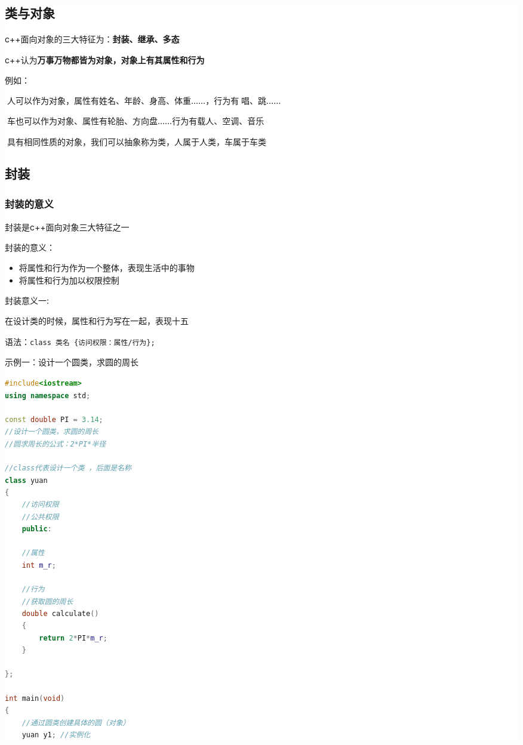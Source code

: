 

## 类与对象

c++面向对象的三大特征为：**封装、继承、多态**



c++认为**万事万物都皆为对象，对象上有其属性和行为**



例如：

​      人可以作为对象，属性有姓名、年龄、身高、体重……，行为有 唱、跳……

​      车也可以作为对象、属性有轮胎、方向盘……行为有载人、空调、音乐

​      具有相同性质的对象，我们可以抽象称为类，人属于人类，车属于车类

## 封装

### 封装的意义

封装是c++面向对象三大特征之一

封装的意义：

- 将属性和行为作为一个整体，表现生活中的事物
- 将属性和行为加以权限控制

封装意义一:

   在设计类的时候，属性和行为写在一起，表现十五

语法：`class 类名 {访问权限：属性/行为}; `



示例一：设计一个圆类，求圆的周长

```cpp
#include<iostream>
using namespace std;

const double PI = 3.14;
//设计一个圆类，求圆的周长
//圆求周长的公式：2*PI*半径

//class代表设计一个类 ，后面是名称
class yuan
{
    //访问权限
    //公共权限
    public:

    //属性
    int m_r;
    
    //行为
    //获取圆的周长
    double calculate()
    {
        return 2*PI*m_r;
    }

};

int main(void)
{
    //通过圆类创建具体的圆（对象）
    yuan y1; //实例化
```